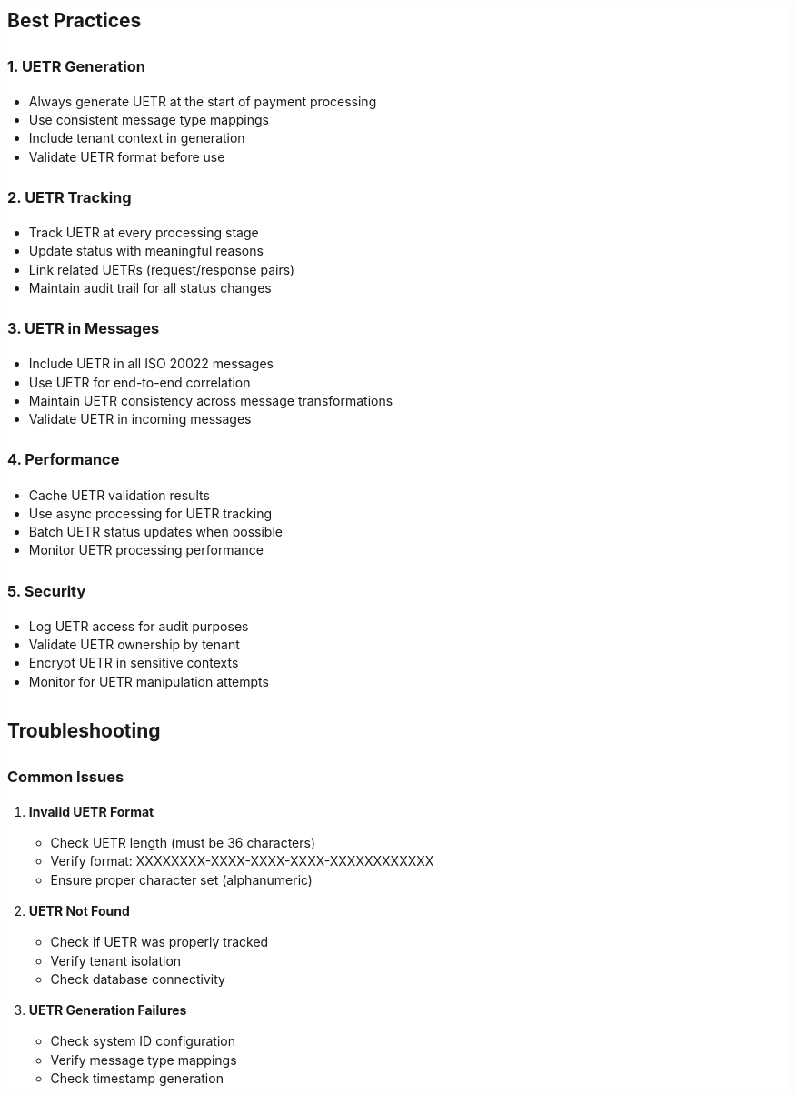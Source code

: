 ## Best Practices

### 1. UETR Generation
- Always generate UETR at the start of payment processing
- Use consistent message type mappings
- Include tenant context in generation
- Validate UETR format before use

### 2. UETR Tracking
- Track UETR at every processing stage
- Update status with meaningful reasons
- Link related UETRs (request/response pairs)
- Maintain audit trail for all status changes

### 3. UETR in Messages
- Include UETR in all ISO 20022 messages
- Use UETR for end-to-end correlation
- Maintain UETR consistency across message transformations
- Validate UETR in incoming messages

### 4. Performance
- Cache UETR validation results
- Use async processing for UETR tracking
- Batch UETR status updates when possible
- Monitor UETR processing performance

### 5. Security
- Log UETR access for audit purposes
- Validate UETR ownership by tenant
- Encrypt UETR in sensitive contexts
- Monitor for UETR manipulation attempts

## Troubleshooting

### Common Issues

1. **Invalid UETR Format**
   - Check UETR length (must be 36 characters)
   - Verify format: XXXXXXXX-XXXX-XXXX-XXXX-XXXXXXXXXXXX
   - Ensure proper character set (alphanumeric)

2. **UETR Not Found**
   - Check if UETR was properly tracked
   - Verify tenant isolation
   - Check database connectivity

3. **UETR Generation Failures**
   - Check system ID configuration
   - Verify message type mappings
   - Check timestamp generation
